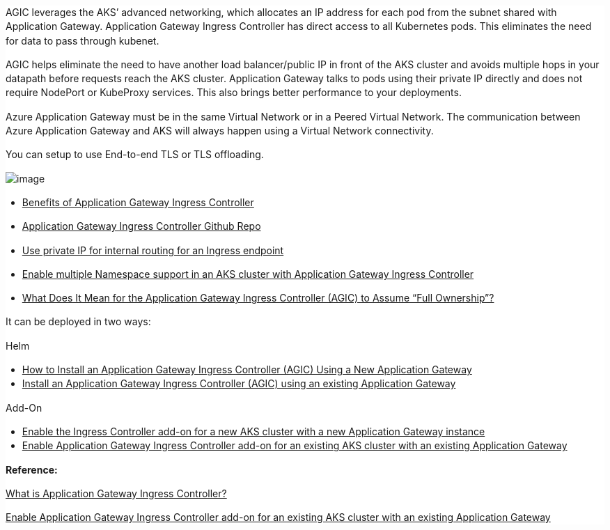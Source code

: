 AGIC leverages the AKS’ advanced networking, which allocates an IP address for each pod from the subnet shared with Application Gateway. Application Gateway Ingress Controller has direct access to all Kubernetes pods. This eliminates the need for data to pass through kubenet.

AGIC helps eliminate the need to have another load balancer/public IP in front of the AKS cluster and avoids multiple hops in your datapath before requests reach the AKS cluster. Application Gateway talks to pods using their private IP directly and does not require NodePort or KubeProxy services. This also brings better performance to your deployments.

Azure Application Gateway must be in the same Virtual Network or in a Peered Virtual Network. The communication between Azure Application Gateway and AKS will always happen using a Virtual Network connectivity.

You can setup to use End-to-end TLS or TLS offloading.

![image](https://user-images.githubusercontent.com/83619402/150572133-6e213053-41b3-4d4f-b77c-60295289b14d.png)

- [Benefits of Application Gateway Ingress Controller](https://docs.microsoft.com/azure/azure-monitor/containers/container-insights-log-query)

- [Application Gateway Ingress Controller Github Repo](https://github.com/Azure/application-gateway-kubernetes-ingress?WT.mc_id=docs-azuredevtips-azureappsdev)

- [Use private IP for internal routing for an Ingress endpoint](https://docs.microsoft.com/azure/application-gateway/ingress-controller-private-ip)

- [Enable multiple Namespace support in an AKS cluster with Application Gateway Ingress Controller](https://docs.microsoft.com/azure/application-gateway/ingress-controller-multiple-namespace-support)
- [What Does It Mean for the Application Gateway Ingress Controller (AGIC) to Assume “Full Ownership”?](https://techcommunity.microsoft.com/t5/fasttrack-for-azure/what-does-it-mean-for-the-application-gateway-ingress-controller/ba-p/2839051)

It can be deployed in two ways:

Helm

- [How to Install an Application Gateway Ingress Controller (AGIC) Using a New Application Gateway](https://docs.microsoft.com/azure/application-gateway/ingress-controller-install-new)
- [Install an Application Gateway Ingress Controller (AGIC) using an existing Application Gateway](https://docs.microsoft.com/azure/application-gateway/ingress-controller-install-existing)

Add-On

- [Enable the Ingress Controller add-on for a new AKS cluster with a new Application Gateway instance](https://docs.microsoft.com/azure/application-gateway/tutorial-ingress-controller-add-on-new)
- [Enable Application Gateway Ingress Controller add-on for an existing AKS cluster with an existing Application Gateway](https://docs.microsoft.com/azure/application-gateway/tutorial-ingress-controller-add-on-existing)

**Reference:**

[What is Application Gateway Ingress Controller?](https://docs.microsoft.com/azure/application-gateway/ingress-controller-overview)

[Enable Application Gateway Ingress Controller add-on for an existing AKS cluster with an existing Application Gateway](https://docs.microsoft.com/azure/application-gateway/tutorial-ingress-controller-add-on-existing)
